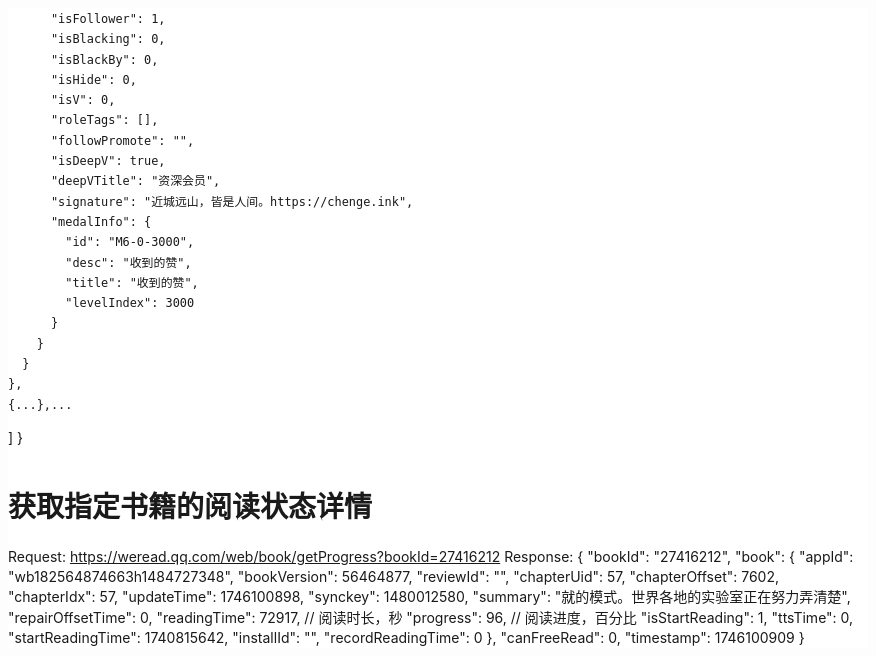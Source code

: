           "isFollower": 1,
          "isBlacking": 0,
          "isBlackBy": 0,
          "isHide": 0,
          "isV": 0,
          "roleTags": [],
          "followPromote": "",
          "isDeepV": true,
          "deepVTitle": "资深会员",
          "signature": "近城远山，皆是人间。https://chenge.ink",
          "medalInfo": {
            "id": "M6-0-3000",
            "desc": "收到的赞",
            "title": "收到的赞",
            "levelIndex": 3000
          }
        }
      }
    },
    {...},...
  ]
}

# 获取指定书籍的阅读状态详情
Request: https://weread.qq.com/web/book/getProgress?bookId=27416212
Response:
{
  "bookId": "27416212",
  "book": {
    "appId": "wb182564874663h1484727348",
    "bookVersion": 56464877,
    "reviewId": "",
    "chapterUid": 57,
    "chapterOffset": 7602,
    "chapterIdx": 57,
    "updateTime": 1746100898,
    "synckey": 1480012580,
    "summary": "就的模式。世界各地的实验室正在努力弄清楚",
    "repairOffsetTime": 0,
    "readingTime": 72917,  // 阅读时长，秒
    "progress": 96,   // 阅读进度，百分比
    "isStartReading": 1,
    "ttsTime": 0,
    "startReadingTime": 1740815642,
    "installId": "",
    "recordReadingTime": 0
  },
  "canFreeRead": 0,
  "timestamp": 1746100909
}
